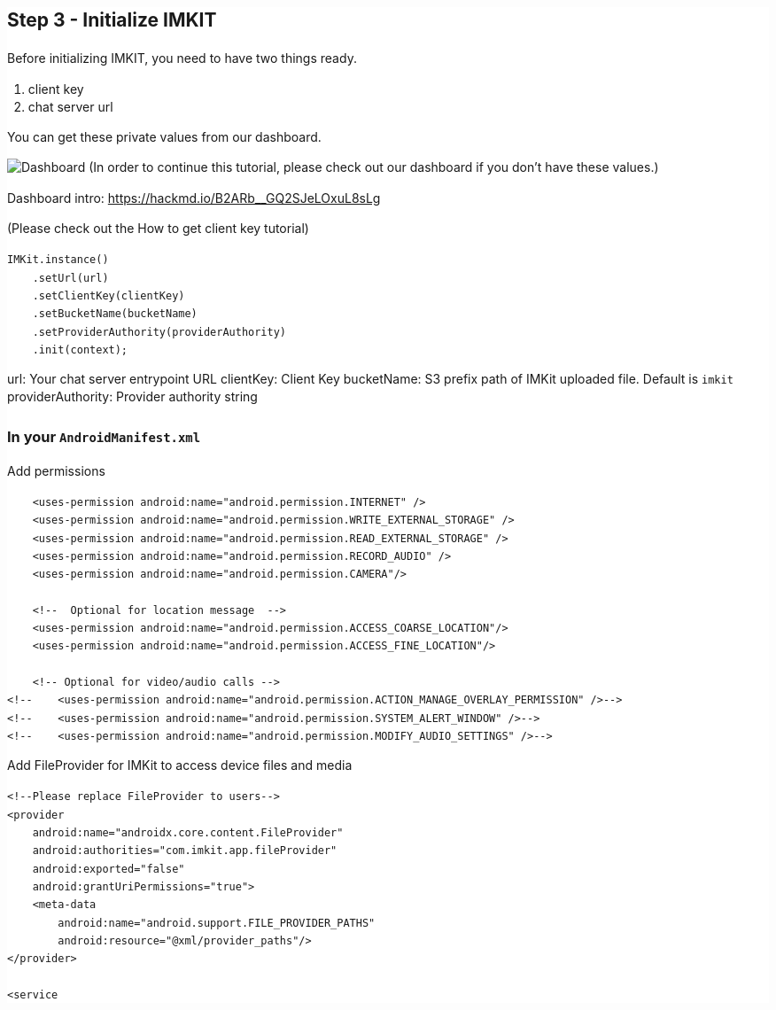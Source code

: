 ```
```

## Step 3 - Initialize IMKIT

Before initializing IMKIT, you need to have two things ready.

1. client key
2. chat server url    

You can get these private values from our dashboard.

![Dashboard](https://i.imgur.com/Q9J0tqG.png "Dashboard")
(In order to continue this tutorial, please check out our dashboard if you don’t have these values.)

Dashboard intro: https://hackmd.io/B2ARb__GQ2SJeLOxuL8sLg

(Please check out the How to get client key tutorial)


```
IMKit.instance()
    .setUrl(url)
    .setClientKey(clientKey)
    .setBucketName(bucketName)
    .setProviderAuthority(providerAuthority)
    .init(context);
```
url: Your chat server entrypoint URL
clientKey: Client Key
bucketName: S3 prefix path of IMKit uploaded file. Default is `imkit`
providerAuthority: Provider authority string

### In your `AndroidManifest.xml`

Add permissions
```
    <uses-permission android:name="android.permission.INTERNET" />
    <uses-permission android:name="android.permission.WRITE_EXTERNAL_STORAGE" />
    <uses-permission android:name="android.permission.READ_EXTERNAL_STORAGE" />
    <uses-permission android:name="android.permission.RECORD_AUDIO" />
    <uses-permission android:name="android.permission.CAMERA"/>    
    
    <!--  Optional for location message  -->
    <uses-permission android:name="android.permission.ACCESS_COARSE_LOCATION"/>
    <uses-permission android:name="android.permission.ACCESS_FINE_LOCATION"/>
    
    <!-- Optional for video/audio calls -->
<!--    <uses-permission android:name="android.permission.ACTION_MANAGE_OVERLAY_PERMISSION" />-->
<!--    <uses-permission android:name="android.permission.SYSTEM_ALERT_WINDOW" />-->
<!--    <uses-permission android:name="android.permission.MODIFY_AUDIO_SETTINGS" />-->
```

Add FileProvider for IMKit to access device files and media
```
<!--Please replace FileProvider to users-->
<provider
    android:name="androidx.core.content.FileProvider"
    android:authorities="com.imkit.app.fileProvider"
    android:exported="false"
    android:grantUriPermissions="true">
    <meta-data
        android:name="android.support.FILE_PROVIDER_PATHS"
        android:resource="@xml/provider_paths"/>
</provider>

<service
```